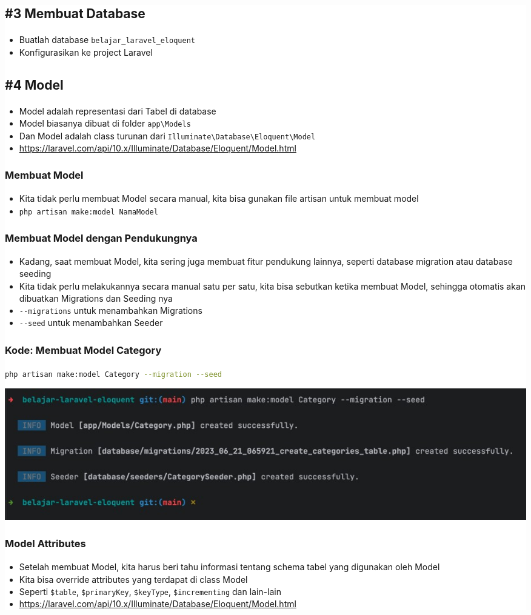 ## #3 Membuat Database

- Buatlah database `belajar_laravel_eloquent`
- Konfigurasikan ke project Laravel

## #4 Model

- Model adalah representasi dari Tabel di database
- Model biasanya dibuat di folder `app\Models`
- Dan Model adalah class turunan dari `Illuminate\Database\Eloquent\Model`
- <https://laravel.com/api/10.x/Illuminate/Database/Eloquent/Model.html>

### Membuat Model

- Kita tidak perlu membuat Model secara manual, kita bisa gunakan file artisan untuk membuat model
- `php artisan make:model NamaModel`

### Membuat Model dengan Pendukungnya

- Kadang, saat membuat Model, kita sering juga membuat fitur pendukung lainnya, seperti database migration atau database seeding
- Kita tidak perlu melakukannya secara manual satu per satu, kita bisa sebutkan ketika membuat Model, sehingga otomatis akan dibuatkan Migrations dan Seeding nya
- `--migrations` untuk menambahkan Migrations
- `--seed` untuk menambahkan Seeder

### Kode: Membuat Model Category

```sh
php artisan make:model Category --migration --seed
```

![Kode: Membuat Model Category](./images/laravel-eloquent-02.jpg)

### Model Attributes

- Setelah membuat Model, kita harus beri tahu informasi tentang schema tabel yang digunakan oleh Model
- Kita bisa override attributes yang terdapat di class Model
- Seperti `$table`, `$primaryKey`, `$keyType`, `$incrementing` dan lain-lain
- <https://laravel.com/api/10.x/Illuminate/Database/Eloquent/Model.html>
